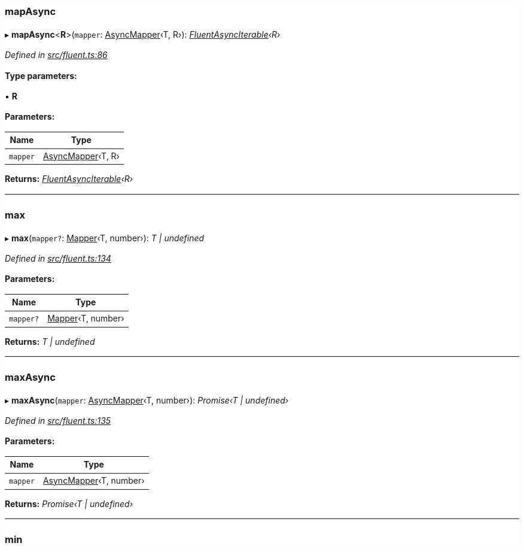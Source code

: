 ###  mapAsync

▸ **mapAsync**<**R**>(`mapper`: [AsyncMapper](../modules/_types_.md#asyncmapper)‹T, R›): *[FluentAsyncIterable](_fluentasync_.fluentasynciterable.md)‹R›*

*Defined in [src/fluent.ts:86](https://github.com/kataik/fluent-iterable/blob/0d3fbb0/src/fluent.ts#L86)*

**Type parameters:**

▪ **R**

**Parameters:**

Name | Type |
------ | ------ |
`mapper` | [AsyncMapper](../modules/_types_.md#asyncmapper)‹T, R› |

**Returns:** *[FluentAsyncIterable](_fluentasync_.fluentasynciterable.md)‹R›*

___

###  max

▸ **max**(`mapper?`: [Mapper](../modules/_types_.md#mapper)‹T, number›): *T | undefined*

*Defined in [src/fluent.ts:134](https://github.com/kataik/fluent-iterable/blob/0d3fbb0/src/fluent.ts#L134)*

**Parameters:**

Name | Type |
------ | ------ |
`mapper?` | [Mapper](../modules/_types_.md#mapper)‹T, number› |

**Returns:** *T | undefined*

___

###  maxAsync

▸ **maxAsync**(`mapper`: [AsyncMapper](../modules/_types_.md#asyncmapper)‹T, number›): *Promise‹T | undefined›*

*Defined in [src/fluent.ts:135](https://github.com/kataik/fluent-iterable/blob/0d3fbb0/src/fluent.ts#L135)*

**Parameters:**

Name | Type |
------ | ------ |
`mapper` | [AsyncMapper](../modules/_types_.md#asyncmapper)‹T, number› |

**Returns:** *Promise‹T | undefined›*

___

###  min
